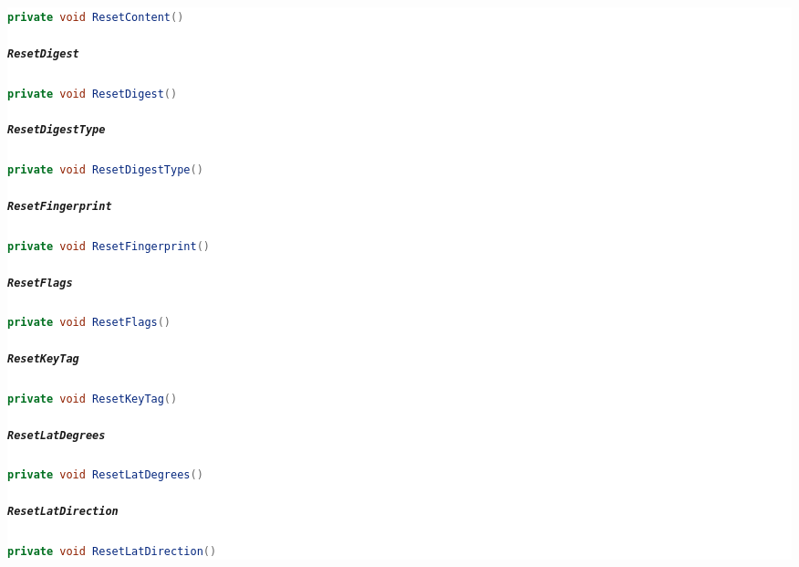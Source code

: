 ```csharp
private void ResetContent()
```

##### `ResetDigest` <a name="ResetDigest" id="@cdktf/provider-cloudflare.record.RecordDataOutputReference.resetDigest"></a>

```csharp
private void ResetDigest()
```

##### `ResetDigestType` <a name="ResetDigestType" id="@cdktf/provider-cloudflare.record.RecordDataOutputReference.resetDigestType"></a>

```csharp
private void ResetDigestType()
```

##### `ResetFingerprint` <a name="ResetFingerprint" id="@cdktf/provider-cloudflare.record.RecordDataOutputReference.resetFingerprint"></a>

```csharp
private void ResetFingerprint()
```

##### `ResetFlags` <a name="ResetFlags" id="@cdktf/provider-cloudflare.record.RecordDataOutputReference.resetFlags"></a>

```csharp
private void ResetFlags()
```

##### `ResetKeyTag` <a name="ResetKeyTag" id="@cdktf/provider-cloudflare.record.RecordDataOutputReference.resetKeyTag"></a>

```csharp
private void ResetKeyTag()
```

##### `ResetLatDegrees` <a name="ResetLatDegrees" id="@cdktf/provider-cloudflare.record.RecordDataOutputReference.resetLatDegrees"></a>

```csharp
private void ResetLatDegrees()
```

##### `ResetLatDirection` <a name="ResetLatDirection" id="@cdktf/provider-cloudflare.record.RecordDataOutputReference.resetLatDirection"></a>

```csharp
private void ResetLatDirection()
```
